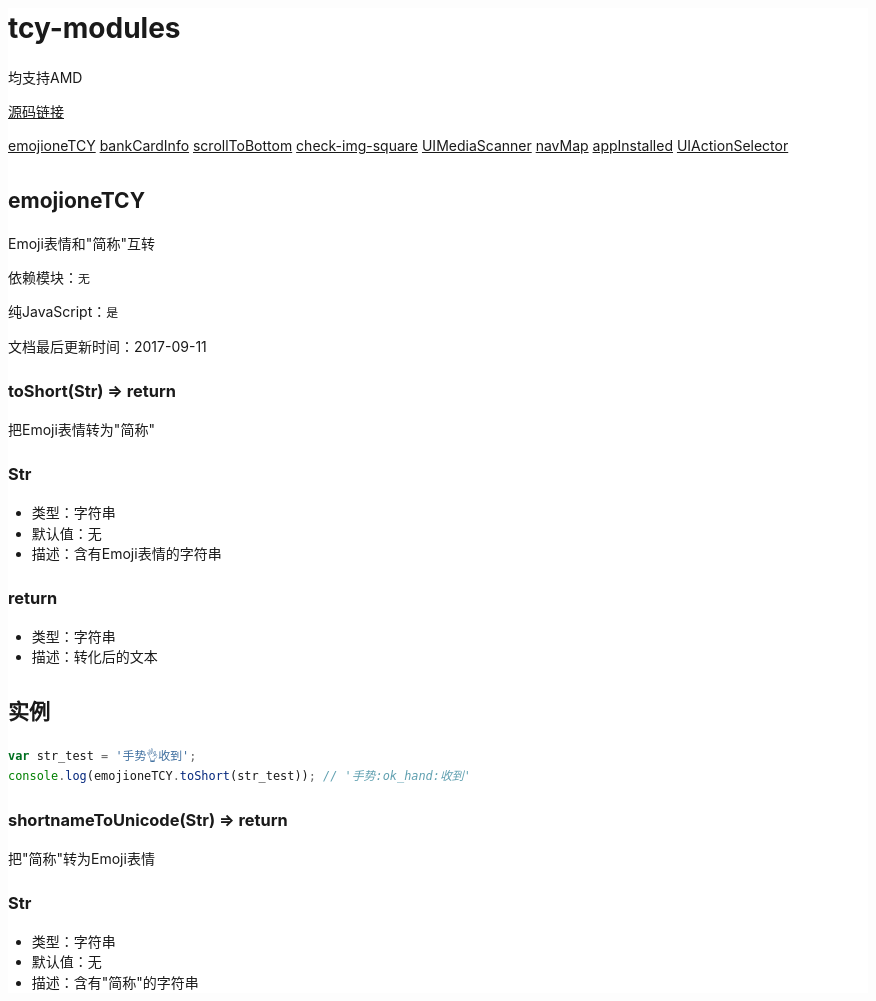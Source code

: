 # tcy-modules

均支持AMD

[源码链接](./src)

[emojioneTCY](#emojionetcy "Emoji表情和'简称'互转") [bankCardInfo](#bankcardinfo "根据银行卡号返回银行名称和卡类型") [scrollToBottom](#scrolltobottom "判断是否已滑动到底部") [check-img-square](#check-img-square "判断图片是否为正方形，并返回图片的一些信息(实际宽、高)") [UIMediaScanner](#uimediascanner "选取多张图片") [navMap](#navmap "打开高德或百度地图导航。") [appInstalled](#appinstalled "判断是否已安装某个app") [UIActionSelector](#uiactionselector "三级选择器") 

## emojioneTCY

Emoji表情和"简称"互转

依赖模块：`无`

纯JavaScript：`是`

文档最后更新时间：2017-09-11

### toShort(Str) ⇒ return

把Emoji表情转为"简称"

### Str

- 类型：字符串 
- 默认值：无
- 描述：含有Emoji表情的字符串

### return

- 类型：字符串 
- 描述：转化后的文本

## 实例

```javascript
var str_test = '手势👌收到';
console.log(emojioneTCY.toShort(str_test)); // '手势:ok_hand:收到'

```
### shortnameToUnicode(Str) ⇒ return

把"简称"转为Emoji表情

### Str

- 类型：字符串 
- 默认值：无
- 描述：含有"简称"的字符串

